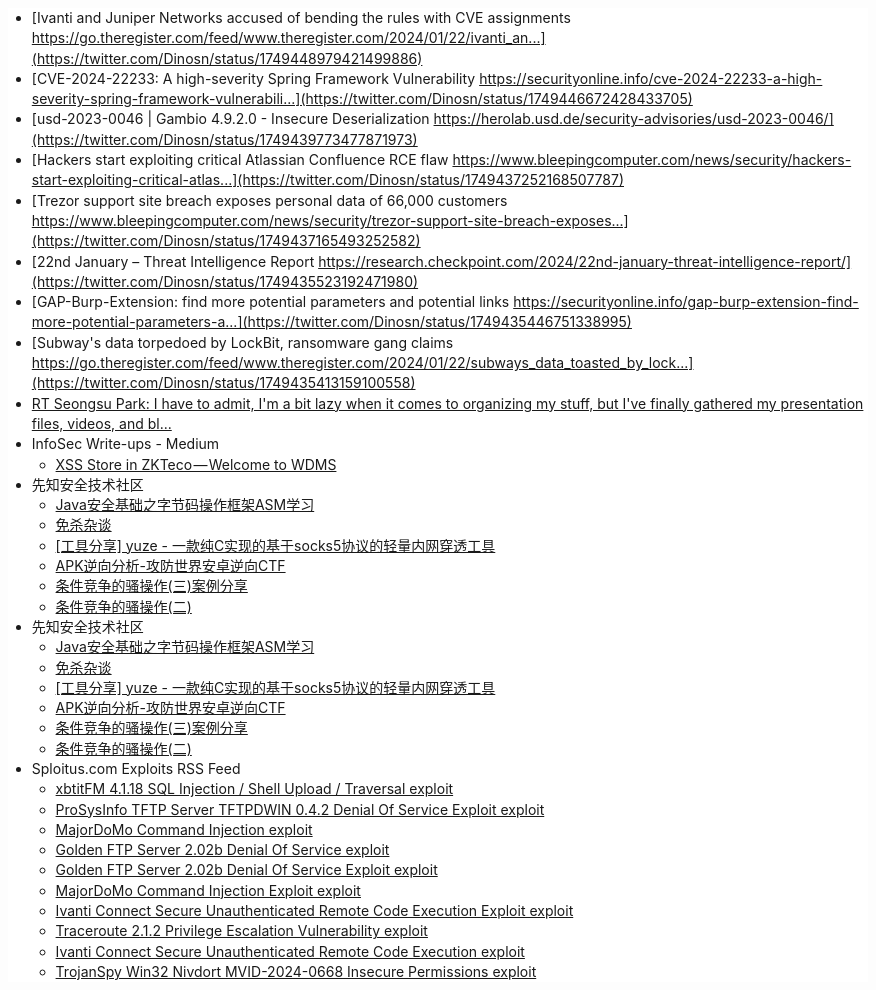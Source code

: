   - [Ivanti and Juniper Networks accused of bending the rules with CVE assignments https://go.theregister.com/feed/www.theregister.com/2024/01/22/ivanti_an...](https://twitter.com/Dinosn/status/1749448979421499886)
  - [CVE-2024-22233: A high-severity Spring Framework Vulnerability https://securityonline.info/cve-2024-22233-a-high-severity-spring-framework-vulnerabili...](https://twitter.com/Dinosn/status/1749446672428433705)
  - [usd-2023-0046 | Gambio 4.9.2.0 - Insecure Deserialization https://herolab.usd.de/security-advisories/usd-2023-0046/](https://twitter.com/Dinosn/status/1749439773477871973)
  - [Hackers start exploiting critical Atlassian Confluence RCE flaw https://www.bleepingcomputer.com/news/security/hackers-start-exploiting-critical-atlas...](https://twitter.com/Dinosn/status/1749437252168507787)
  - [Trezor support site breach exposes personal data of 66,000 customers https://www.bleepingcomputer.com/news/security/trezor-support-site-breach-exposes...](https://twitter.com/Dinosn/status/1749437165493252582)
  - [22nd January – Threat Intelligence Report https://research.checkpoint.com/2024/22nd-january-threat-intelligence-report/](https://twitter.com/Dinosn/status/1749435523192471980)
  - [GAP-Burp-Extension: find more potential parameters and potential links https://securityonline.info/gap-burp-extension-find-more-potential-parameters-a...](https://twitter.com/Dinosn/status/1749435446751338995)
  - [Subway's data torpedoed by LockBit, ransomware gang claims https://go.theregister.com/feed/www.theregister.com/2024/01/22/subways_data_toasted_by_lock...](https://twitter.com/Dinosn/status/1749435413159100558)
  - [RT Seongsu Park: I have to admit, I'm a bit lazy when it comes to organizing my stuff, but I've finally gathered my presentation files, videos, and bl...](https://twitter.com/Dinosn/status/1749427504379572498)
- InfoSec Write-ups - Medium
  - [XSS Store in ZKTeco — Welcome to WDMS](https://infosecwriteups.com/xss-store-in-zkteco-welcome-to-wdms-3d5c8e1113f0?source=rss----7b722bfd1b8d---4)
- 先知安全技术社区
  - [Java安全基础之字节码操作框架ASM学习](https://xz.aliyun.com/t/13334)
  - [免杀杂谈](https://xz.aliyun.com/t/13332)
  - [[工具分享] yuze - 一款纯C实现的基于socks5协议的轻量内网穿透工具](https://xz.aliyun.com/t/13331)
  - [APK逆向分析-攻防世界安卓逆向CTF](https://xz.aliyun.com/t/13327)
  - [条件竞争的骚操作(三)案例分享](https://xz.aliyun.com/t/13326)
  - [条件竞争的骚操作(二)](https://xz.aliyun.com/t/13325)
- 先知安全技术社区
  - [Java安全基础之字节码操作框架ASM学习](https://xz.aliyun.com/t/13334)
  - [免杀杂谈](https://xz.aliyun.com/t/13332)
  - [[工具分享] yuze - 一款纯C实现的基于socks5协议的轻量内网穿透工具](https://xz.aliyun.com/t/13331)
  - [APK逆向分析-攻防世界安卓逆向CTF](https://xz.aliyun.com/t/13327)
  - [条件竞争的骚操作(三)案例分享](https://xz.aliyun.com/t/13326)
  - [条件竞争的骚操作(二)](https://xz.aliyun.com/t/13325)
- Sploitus.com Exploits RSS Feed
  - [xbtitFM 4.1.18 SQL Injection / Shell Upload / Traversal exploit](https://sploitus.com/exploit?id=PACKETSTORM:176662&utm_source=rss&utm_medium=rss)
  - [ProSysInfo TFTP Server TFTPDWIN 0.4.2 Denial Of Service Exploit exploit](https://sploitus.com/exploit?id=1337DAY-ID-39258&utm_source=rss&utm_medium=rss)
  - [MajorDoMo Command Injection exploit](https://sploitus.com/exploit?id=PACKETSTORM:176669&utm_source=rss&utm_medium=rss)
  - [Golden FTP Server 2.02b Denial Of Service exploit](https://sploitus.com/exploit?id=PACKETSTORM:176661&utm_source=rss&utm_medium=rss)
  - [Golden FTP Server 2.02b Denial Of Service Exploit exploit](https://sploitus.com/exploit?id=1337DAY-ID-39259&utm_source=rss&utm_medium=rss)
  - [MajorDoMo Command Injection Exploit exploit](https://sploitus.com/exploit?id=1337DAY-ID-39264&utm_source=rss&utm_medium=rss)
  - [Ivanti Connect Secure Unauthenticated Remote Code Execution Exploit exploit](https://sploitus.com/exploit?id=1337DAY-ID-39263&utm_source=rss&utm_medium=rss)
  - [Traceroute 2.1.2 Privilege Escalation Vulnerability exploit](https://sploitus.com/exploit?id=1337DAY-ID-39262&utm_source=rss&utm_medium=rss)
  - [Ivanti Connect Secure Unauthenticated Remote Code Execution exploit](https://sploitus.com/exploit?id=PACKETSTORM:176668&utm_source=rss&utm_medium=rss)
  - [TrojanSpy Win32 Nivdort MVID-2024-0668 Insecure Permissions exploit](https://sploitus.com/exploit?id=PACKETSTORM:176659&utm_source=rss&utm_medium=rss)